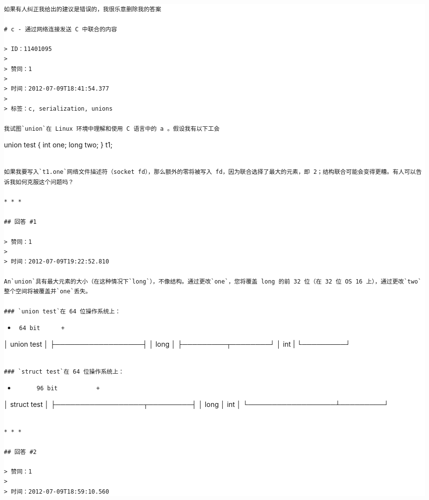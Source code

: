 ```
如果有人纠正我给出的建议是错误的，我很乐意删除我的答案

# c - 通过网络连接发送 C 中联合的内容

> ID：11401095
> 
> 赞同：1
> 
> 时间：2012-07-09T18:41:54.377
> 
> 标签：c, serialization, unions

我试图`union`在 Linux 环境中理解和使用 C 语言中的 a 。假设我有以下工会

```
union test {
    int one;
    long two;
} t1; 
```

如果我要写入`t1.one`网络文件描述符（socket fd），那么额外的零将被写入 fd，因为联合选择了最大的元素，即 2；结构联合可能会变得更糟。有人可以告诉我如何克服这个问题吗？

* * *

## 回答 #1

> 赞同：1
> 
> 时间：2012-07-09T19:22:52.810

An`union`具有最大元素的大小（在这种情况下`long`），不像结构。通过更改`one`，您将覆盖 long 的前 32 位（在 32 位 OS 16 上），通过更改`two`整个空间将被覆盖并`one`丢失。

### `union test`在 64 位操作系统上：

```
-      64 bit      +
│    union test    │
├──────────────────┤
│ long             │
├─────────┬────────┘
│ int     |
└─────────┘ 
```

### `struct test`在 64 位操作系统上：

```
-           96 bit           +
│         struct test        │
├──────────────────┬─────────┤
│ long             │ int     │
└──────────────────┴─────────┘ 
```

* * *

## 回答 #2

> 赞同：1
> 
> 时间：2012-07-09T18:59:10.560

```
